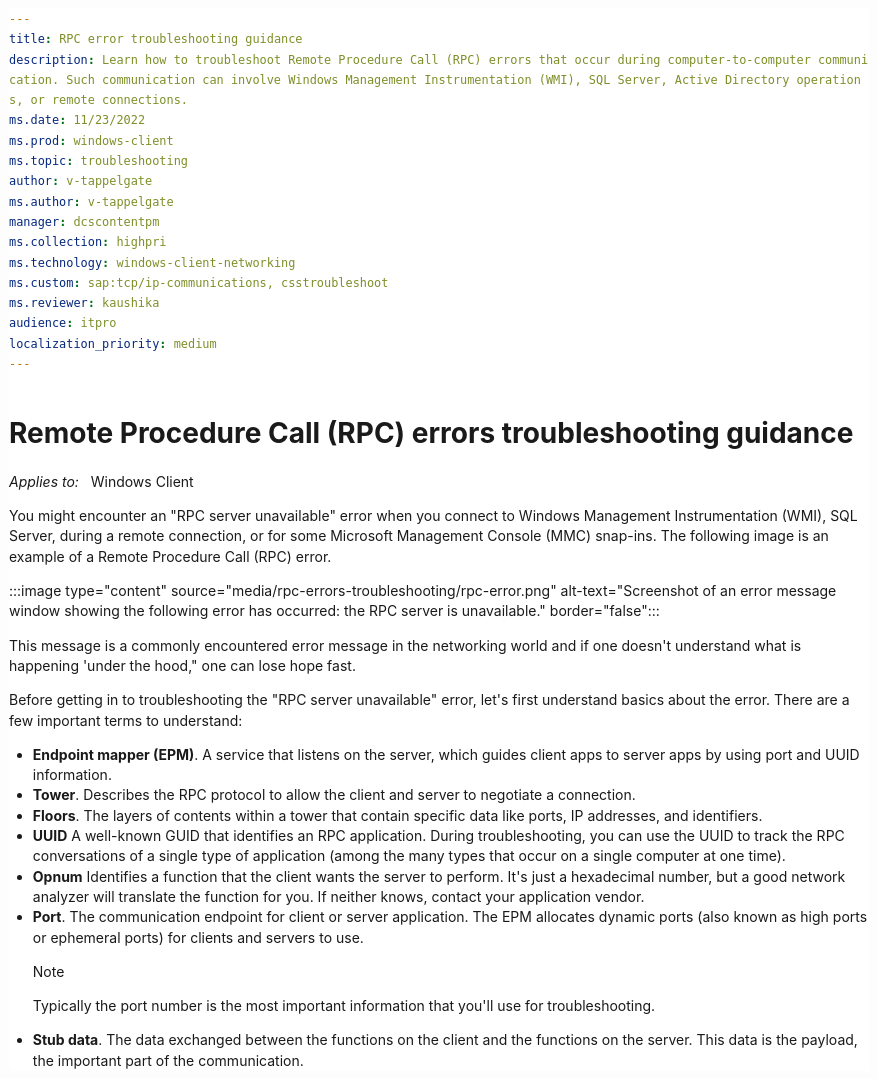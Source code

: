 ```yaml
---
title: RPC error troubleshooting guidance
description: Learn how to troubleshoot Remote Procedure Call (RPC) errors that occur during computer-to-computer communication. Such communication can involve Windows Management Instrumentation (WMI), SQL Server, Active Directory operations, or remote connections.
ms.date: 11/23/2022
ms.prod: windows-client
ms.topic: troubleshooting
author: v-tappelgate
ms.author: v-tappelgate
manager: dcscontentpm
ms.collection: highpri
ms.technology: windows-client-networking
ms.custom: sap:tcp/ip-communications, csstroubleshoot
ms.reviewer: kaushika
audience: itpro
localization_priority: medium
---
```

# Remote Procedure Call (RPC) errors troubleshooting guidance

_Applies to:_ &nbsp; Windows Client

You might encounter an "RPC server unavailable" error when you connect to Windows Management Instrumentation (WMI), SQL Server, during a remote connection, or for some Microsoft Management Console (MMC) snap-ins. The following image is an example of a Remote Procedure Call (RPC) error.

:::image type="content" source="media/rpc-errors-troubleshooting/rpc-error.png" alt-text="Screenshot of an error message window showing the following error has occurred: the RPC server is unavailable." border="false":::

This message is a commonly encountered error message in the networking world and if one doesn't understand what is happening 'under the hood," one can lose hope fast.

Before getting in to troubleshooting the "RPC server unavailable" error, let's first understand basics about the error. There are a few important terms to understand:

- **Endpoint mapper (EPM)**. A service that listens on the server, which guides client apps to server apps by using port and UUID information.
- **Tower**. Describes the RPC protocol to allow the client and server to negotiate a connection.
- **Floors**. The layers of contents within a tower that contain specific data like ports, IP addresses, and identifiers.
- **UUID** A well-known GUID that identifies an RPC application. During troubleshooting, you can use the UUID to track the RPC conversations of a single type of application (among the many types that occur on a single computer at one time).
- **Opnum** Identifies a function that the client wants the server to perform. It's just a hexadecimal number, but a good network analyzer will translate the function for you. If neither knows, contact your application vendor.
- **Port**. The communication endpoint for client or server application. The EPM allocates dynamic ports (also known as high ports or ephemeral ports) for clients and servers to use.
  > [!NOTE]  
  > Typically the port number is the most important information that you'll use for troubleshooting.
- **Stub data**. The data exchanged between the functions on the client and the functions on the server. This data is the payload, the important part of the communication.
